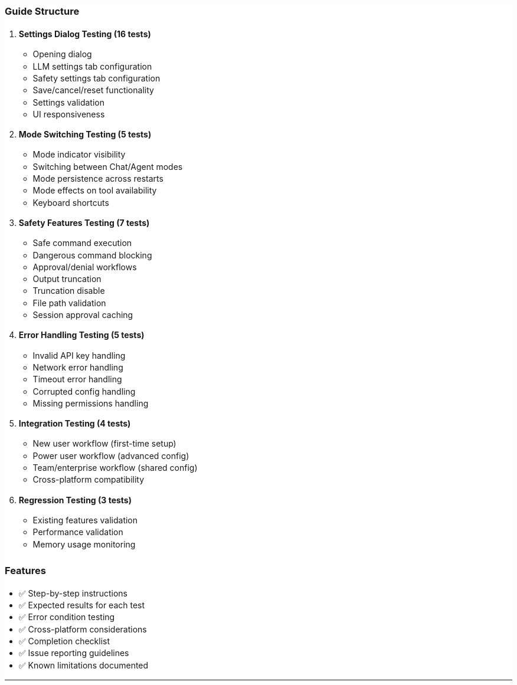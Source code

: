 ### Guide Structure

1. **Settings Dialog Testing (16 tests)**
   - Opening dialog
   - LLM settings tab configuration
   - Safety settings tab configuration
   - Save/cancel/reset functionality
   - Settings validation
   - UI responsiveness

2. **Mode Switching Testing (5 tests)**
   - Mode indicator visibility
   - Switching between Chat/Agent modes
   - Mode persistence across restarts
   - Mode effects on tool availability
   - Keyboard shortcuts

3. **Safety Features Testing (7 tests)**
   - Safe command execution
   - Dangerous command blocking
   - Approval/denial workflows
   - Output truncation
   - Truncation disable
   - File path validation
   - Session approval caching

4. **Error Handling Testing (5 tests)**
   - Invalid API key handling
   - Network error handling
   - Timeout error handling
   - Corrupted config handling
   - Missing permissions handling

5. **Integration Testing (4 tests)**
   - New user workflow (first-time setup)
   - Power user workflow (advanced config)
   - Team/enterprise workflow (shared config)
   - Cross-platform compatibility

6. **Regression Testing (3 tests)**
   - Existing features validation
   - Performance validation
   - Memory usage monitoring

### Features

- ✅ Step-by-step instructions
- ✅ Expected results for each test
- ✅ Error condition testing
- ✅ Cross-platform considerations
- ✅ Completion checklist
- ✅ Issue reporting guidelines
- ✅ Known limitations documented

---